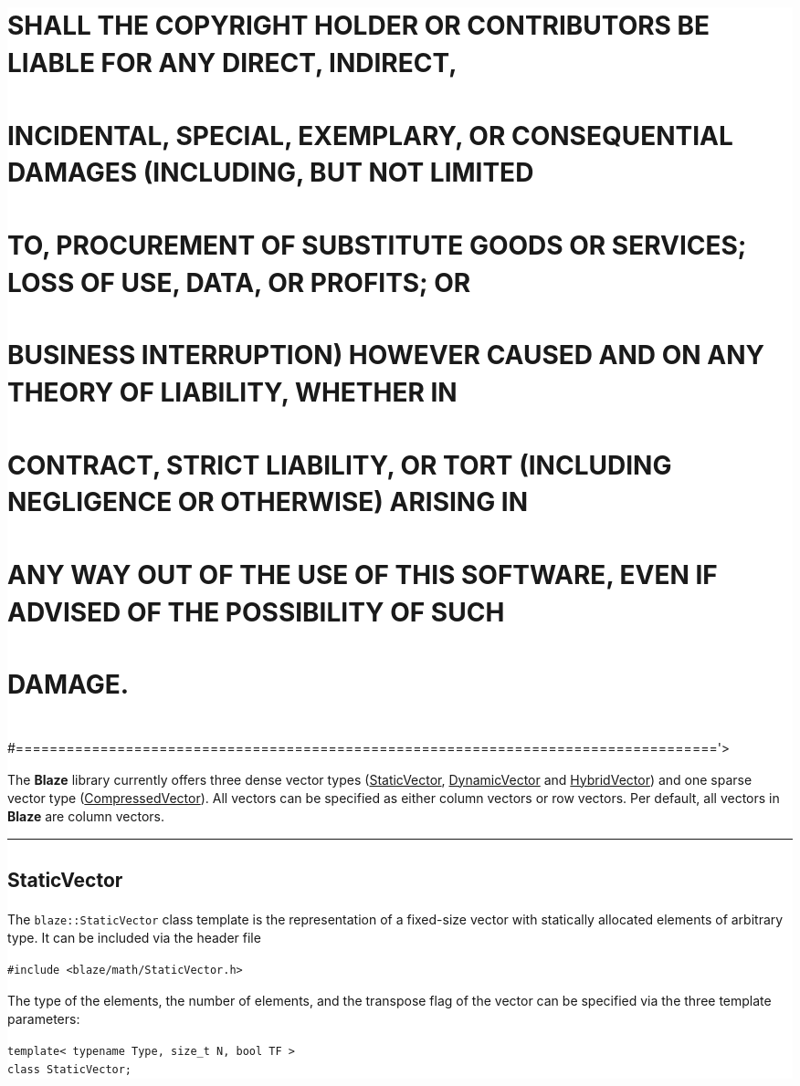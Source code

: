 #  SHALL THE COPYRIGHT HOLDER OR CONTRIBUTORS BE LIABLE FOR ANY DIRECT, INDIRECT,
#  INCIDENTAL, SPECIAL, EXEMPLARY, OR CONSEQUENTIAL DAMAGES (INCLUDING, BUT NOT LIMITED
#  TO, PROCUREMENT OF SUBSTITUTE GOODS OR SERVICES; LOSS OF USE, DATA, OR PROFITS; OR
#  BUSINESS INTERRUPTION) HOWEVER CAUSED AND ON ANY THEORY OF LIABILITY, WHETHER IN
#  CONTRACT, STRICT LIABILITY, OR TORT (INCLUDING NEGLIGENCE OR OTHERWISE) ARISING IN
#  ANY WAY OUT OF THE USE OF THIS SOFTWARE, EVEN IF ADVISED OF THE POSSIBILITY OF SUCH
#  DAMAGE.
#
#==================================================================================='></a>


The **Blaze** library currently offers three dense vector types ([StaticVector](Vector_Types#StaticVector.md), [DynamicVector](Vector_Types#DynamicVector.md) and [HybridVector](Vector_Types#HybridVector.md)) and one sparse vector type ([CompressedVector](Vector_Types#CompressedVector.md)). All vectors can be specified as either column vectors or row vectors. Per default, all vectors in **Blaze** are column vectors.





---

## StaticVector ##

The `blaze::StaticVector` class template is the representation of a fixed-size vector with statically allocated elements of arbitrary type. It can be included via the header file

```
#include <blaze/math/StaticVector.h>
```

The type of the elements, the number of elements, and the transpose flag of the vector can be specified via the three template parameters:

```
template< typename Type, size_t N, bool TF >
class StaticVector;
```
